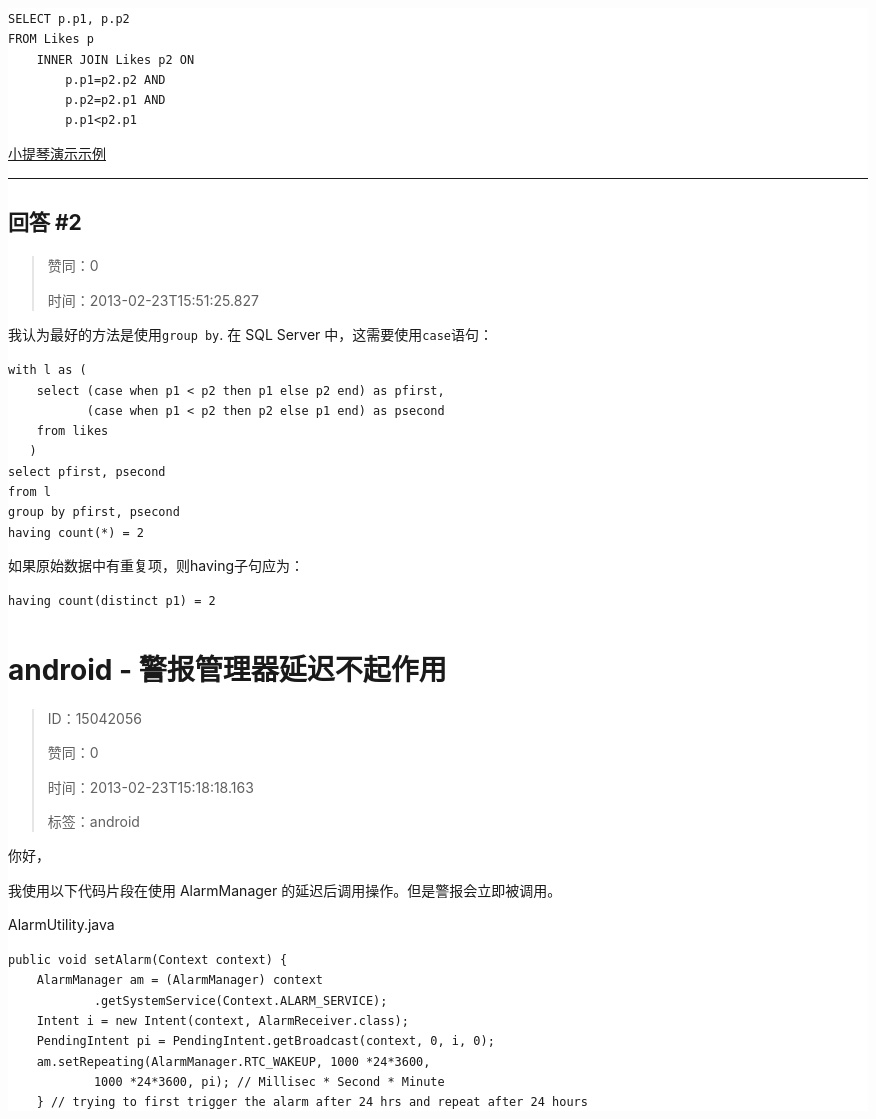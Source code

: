 ```
SELECT p.p1, p.p2
FROM Likes p
    INNER JOIN Likes p2 ON 
        p.p1=p2.p2 AND 
        p.p2=p2.p1 AND 
        p.p1<p2.p1 
```

[小提琴演示示例](http://sqlfiddle.com/#!3/7530d/1)

* * *

## 回答 #2

> 赞同：0
> 
> 时间：2013-02-23T15:51:25.827

我认为最好的方法是使用`group by`. 在 SQL Server 中，这需要使用`case`语句：

```
with l as (
    select (case when p1 < p2 then p1 else p2 end) as pfirst,
           (case when p1 < p2 then p2 else p1 end) as psecond
    from likes
   )
select pfirst, psecond
from l
group by pfirst, psecond
having count(*) = 2 
```

如果原始数据中有重复项，则having子句应为：

```
having count(distinct p1) = 2 
```

# android - 警报管理器延迟不起作用

> ID：15042056
> 
> 赞同：0
> 
> 时间：2013-02-23T15:18:18.163
> 
> 标签：android

你好，

我使用以下代码片段在使用 AlarmManager 的延迟后调用操作。但是警报会立即被调用。

AlarmUtility.java

```
public void setAlarm(Context context) {
    AlarmManager am = (AlarmManager) context
            .getSystemService(Context.ALARM_SERVICE);
    Intent i = new Intent(context, AlarmReceiver.class);
    PendingIntent pi = PendingIntent.getBroadcast(context, 0, i, 0);    
    am.setRepeating(AlarmManager.RTC_WAKEUP, 1000 *24*3600,
            1000 *24*3600, pi); // Millisec * Second * Minute
    } // trying to first trigger the alarm after 24 hrs and repeat after 24 hours 
```
